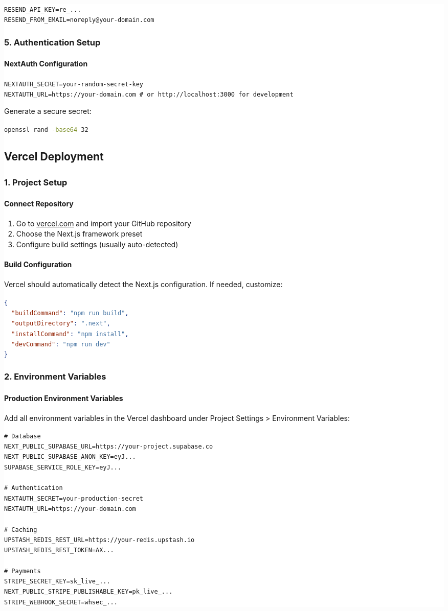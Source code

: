 ```env
RESEND_API_KEY=re_...
RESEND_FROM_EMAIL=noreply@your-domain.com
```

### 5. Authentication Setup

#### NextAuth Configuration

```env
NEXTAUTH_SECRET=your-random-secret-key
NEXTAUTH_URL=https://your-domain.com # or http://localhost:3000 for development
```

Generate a secure secret:

```bash
openssl rand -base64 32
```

## Vercel Deployment

### 1. Project Setup

#### Connect Repository

1. Go to [vercel.com](https://vercel.com) and import your GitHub repository
2. Choose the Next.js framework preset
3. Configure build settings (usually auto-detected)

#### Build Configuration

Vercel should automatically detect the Next.js configuration. If needed, customize:

```json
{
  "buildCommand": "npm run build",
  "outputDirectory": ".next",
  "installCommand": "npm install",
  "devCommand": "npm run dev"
}
```

### 2. Environment Variables

#### Production Environment Variables

Add all environment variables in the Vercel dashboard under Project Settings > Environment Variables:

```env
# Database
NEXT_PUBLIC_SUPABASE_URL=https://your-project.supabase.co
NEXT_PUBLIC_SUPABASE_ANON_KEY=eyJ...
SUPABASE_SERVICE_ROLE_KEY=eyJ...

# Authentication
NEXTAUTH_SECRET=your-production-secret
NEXTAUTH_URL=https://your-domain.com

# Caching
UPSTASH_REDIS_REST_URL=https://your-redis.upstash.io
UPSTASH_REDIS_REST_TOKEN=AX...

# Payments
STRIPE_SECRET_KEY=sk_live_...
NEXT_PUBLIC_STRIPE_PUBLISHABLE_KEY=pk_live_...
STRIPE_WEBHOOK_SECRET=whsec_...
```